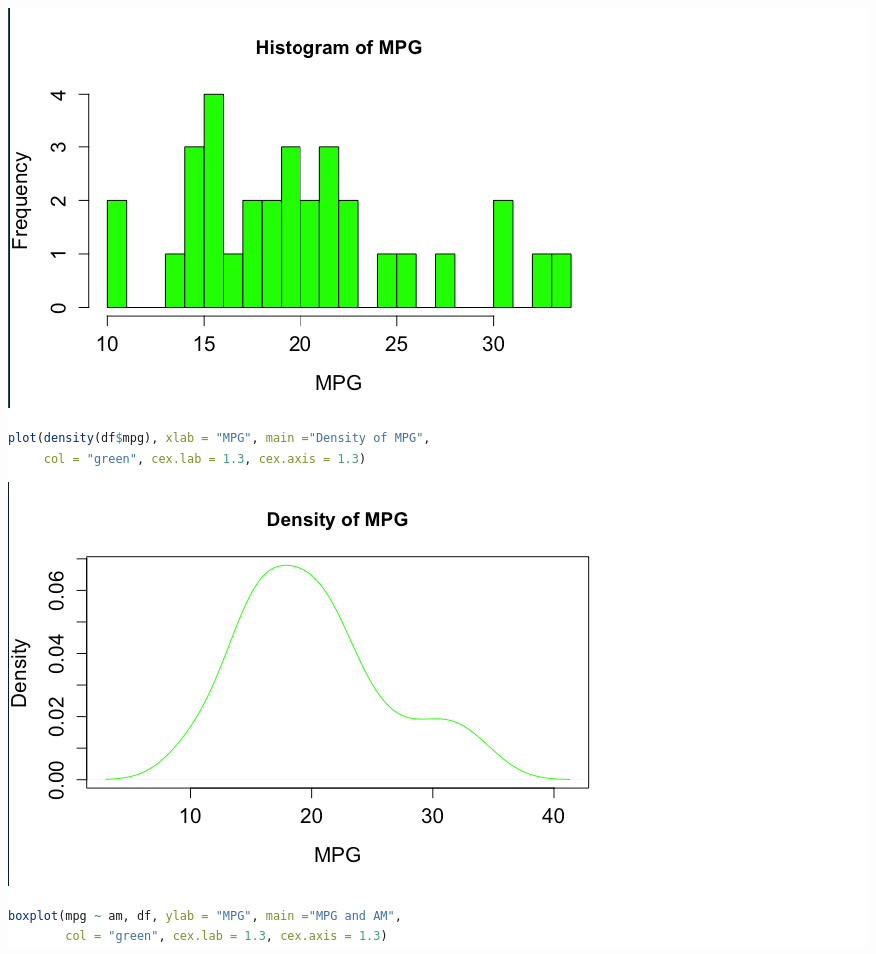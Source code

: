 <img src="/assets/img/2020-01-02-konspekt-analyz-dannyh-r/4.png">

```R
plot(density(df$mpg), xlab = "MPG", main ="Density of MPG", 
     col = "green", cex.lab = 1.3, cex.axis = 1.3)
```

<img src="/assets/img/2020-01-02-konspekt-analyz-dannyh-r/5.png">

```R
boxplot(mpg ~ am, df, ylab = "MPG", main ="MPG and AM", 
        col = "green", cex.lab = 1.3, cex.axis = 1.3)
```
